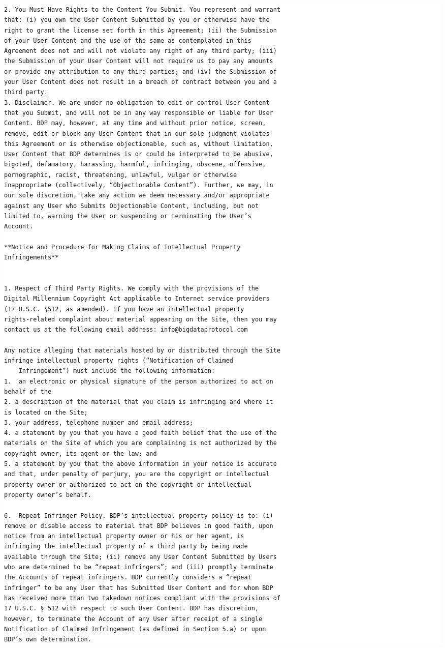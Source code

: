     2. You Must Have Rights to the Content You Submit. You represent and warrant
    that: (i) you own the User Content Submitted by you or otherwise have the
    right to grant the license set forth in this Agreement; (ii) the Submission
    of your User Content and the use of the same as contemplated in this
    Agreement does not and will not violate any right of any third party; (iii)
    the Submission of your User Content will not require us to pay any amounts
    or provide any attribution to any third parties; and (iv) the Submission of
    your User Content does not result in a breach of contract between you and a
    third party. 
    3. Disclaimer. We are under no obligation to edit or control User Content
    that you Submit, and will not be in any way responsible or liable for User
    Content. BDP may, however, at any time and without prior notice, screen,
    remove, edit or block any User Content that in our sole judgment violates
    this Agreement or is otherwise objectionable, such as, without limitation,
    User Content that BDP determines is or could be interpreted to be abusive,
    bigoted, defamatory, harassing, harmful, infringing, obscene, offensive,
    pornographic, racist, threatening, unlawful, vulgar or otherwise
    inappropriate (collectively, “Objectionable Content”). Further, we may, in
    our sole discretion, take any action we deem necessary and/or appropriate
    against any User who Submits Objectionable Content, including, but not
    limited to, warning the User or suspending or terminating the User’s
    Account. 

    **Notice and Procedure for Making Claims of Intellectual Property
    Infringements** 


    1. Respect of Third Party Rights. We comply with the provisions of the
    Digital Millennium Copyright Act applicable to Internet service providers
    (17 U.S.C. §512, as amended). If you have an intellectual property
    rights-related complaint about material appearing on the Site, then you may
    contact us at the following email address: info@bigdataprotocol.com 

    Any notice alleging that materials hosted by or distributed through the Site
    infringe intellectual property rights (“Notification of Claimed
	    Infringement”) must include the following information:
    1.  an electronic or physical signature of the person authorized to act on
    behalf of the
    2. a description of the material that you claim is infringing and where it
    is located on the Site; 
    3. your address, telephone number and email address; 
    4. a statement by you that you have a good faith belief that the use of the
    materials on the Site of which you are complaining is not authorized by the
    copyright owner, its agent or the law; and 
    5. a statement by you that the above information in your notice is accurate
    and that, under penalty of perjury, you are the copyright or intellectual
    property owner or authorized to act on the copyright or intellectual
    property owner’s behalf. 

    6.  Repeat Infringer Policy. BDP’s intellectual property policy is to: (i)
    remove or disable access to material that BDP believes in good faith, upon
    notice from an intellectual property owner or his or her agent, is
    infringing the intellectual property of a third party by being made
    available through the Site; (ii) remove any User Content Submitted by Users
    who are determined to be “repeat infringers”; and (iii) promptly terminate
    the Accounts of repeat infringers. BDP currently considers a “repeat
    infringer” to be any User that has Submitted User Content and for whom BDP
    has received more than two takedown notices compliant with the provisions of
    17 U.S.C. § 512 with respect to such User Content. BDP has discretion,
    however, to terminate the Account of any User after receipt of a single
    Notification of Claimed Infringement (as defined in Section 5.a) or upon
    BDP’s own determination. 
